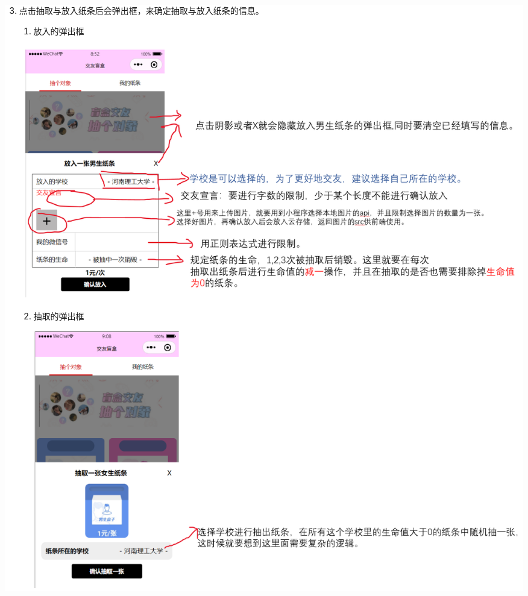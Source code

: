 3. 点击抽取与放入纸条后会弹出框，来确定抽取与放入纸条的信息。

   1. 放入的弹出框

   ![image-20220114090524149](%E4%B8%83%E5%A4%A9%E4%B8%80%E4%B8%AA%E5%BE%AE%E4%BF%A1%E5%B0%8F%E7%A8%8B%E5%BA%8F.assets/image-20220114090524149.png)

   2. 抽取的弹出框

      ![image-20220114091156945](%E4%B8%83%E5%A4%A9%E4%B8%80%E4%B8%AA%E5%BE%AE%E4%BF%A1%E5%B0%8F%E7%A8%8B%E5%BA%8F.assets/image-20220114091156945.png)
